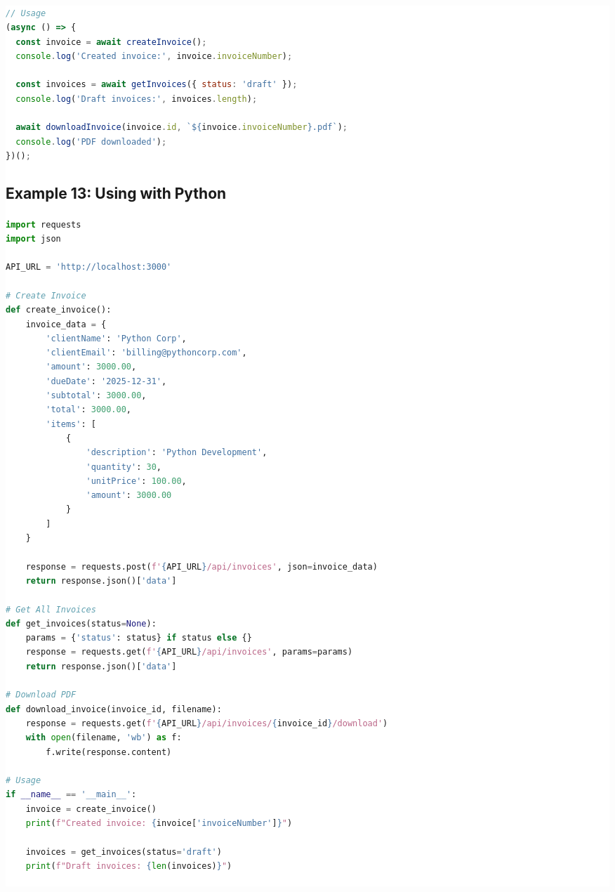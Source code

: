 ```javascript
// Usage
(async () => {
  const invoice = await createInvoice();
  console.log('Created invoice:', invoice.invoiceNumber);
  
  const invoices = await getInvoices({ status: 'draft' });
  console.log('Draft invoices:', invoices.length);
  
  await downloadInvoice(invoice.id, `${invoice.invoiceNumber}.pdf`);
  console.log('PDF downloaded');
})();
```

## Example 13: Using with Python

```python
import requests
import json

API_URL = 'http://localhost:3000'

# Create Invoice
def create_invoice():
    invoice_data = {
        'clientName': 'Python Corp',
        'clientEmail': 'billing@pythoncorp.com',
        'amount': 3000.00,
        'dueDate': '2025-12-31',
        'subtotal': 3000.00,
        'total': 3000.00,
        'items': [
            {
                'description': 'Python Development',
                'quantity': 30,
                'unitPrice': 100.00,
                'amount': 3000.00
            }
        ]
    }
    
    response = requests.post(f'{API_URL}/api/invoices', json=invoice_data)
    return response.json()['data']

# Get All Invoices
def get_invoices(status=None):
    params = {'status': status} if status else {}
    response = requests.get(f'{API_URL}/api/invoices', params=params)
    return response.json()['data']

# Download PDF
def download_invoice(invoice_id, filename):
    response = requests.get(f'{API_URL}/api/invoices/{invoice_id}/download')
    with open(filename, 'wb') as f:
        f.write(response.content)

# Usage
if __name__ == '__main__':
    invoice = create_invoice()
    print(f"Created invoice: {invoice['invoiceNumber']}")
    
    invoices = get_invoices(status='draft')
    print(f"Draft invoices: {len(invoices)}")
    
```